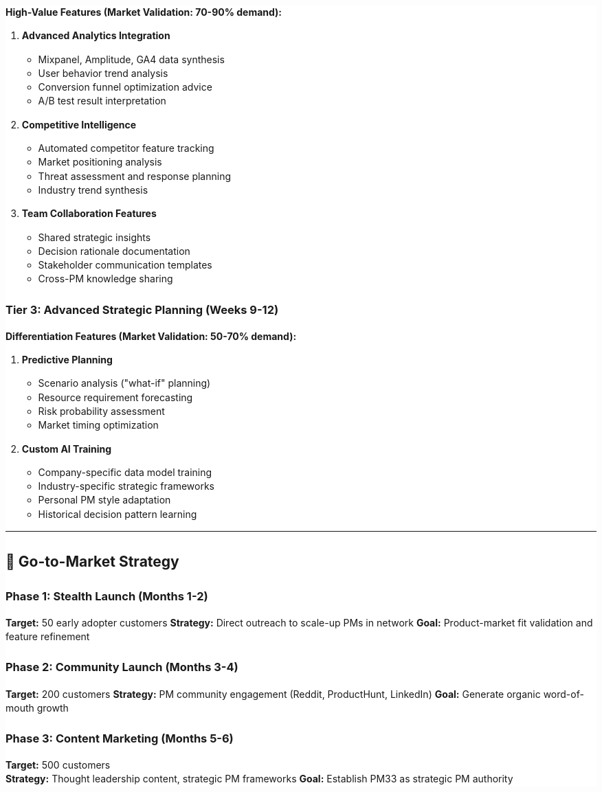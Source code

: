 **High-Value Features (Market Validation: 70-90% demand):**

1. **Advanced Analytics Integration**
   - Mixpanel, Amplitude, GA4 data synthesis
   - User behavior trend analysis
   - Conversion funnel optimization advice
   - A/B test result interpretation

2. **Competitive Intelligence**
   - Automated competitor feature tracking
   - Market positioning analysis
   - Threat assessment and response planning
   - Industry trend synthesis

3. **Team Collaboration Features**
   - Shared strategic insights
   - Decision rationale documentation
   - Stakeholder communication templates
   - Cross-PM knowledge sharing

### Tier 3: Advanced Strategic Planning (Weeks 9-12)

**Differentiation Features (Market Validation: 50-70% demand):**

1. **Predictive Planning**
   - Scenario analysis ("what-if" planning)
   - Resource requirement forecasting
   - Risk probability assessment
   - Market timing optimization

2. **Custom AI Training**
   - Company-specific data model training
   - Industry-specific strategic frameworks
   - Personal PM style adaptation
   - Historical decision pattern learning

---

## 🎯 Go-to-Market Strategy

### Phase 1: Stealth Launch (Months 1-2)
**Target:** 50 early adopter customers
**Strategy:** Direct outreach to scale-up PMs in network
**Goal:** Product-market fit validation and feature refinement

### Phase 2: Community Launch (Months 3-4)  
**Target:** 200 customers
**Strategy:** PM community engagement (Reddit, ProductHunt, LinkedIn)
**Goal:** Generate organic word-of-mouth growth

### Phase 3: Content Marketing (Months 5-6)
**Target:** 500 customers  
**Strategy:** Thought leadership content, strategic PM frameworks
**Goal:** Establish PM33 as strategic PM authority
